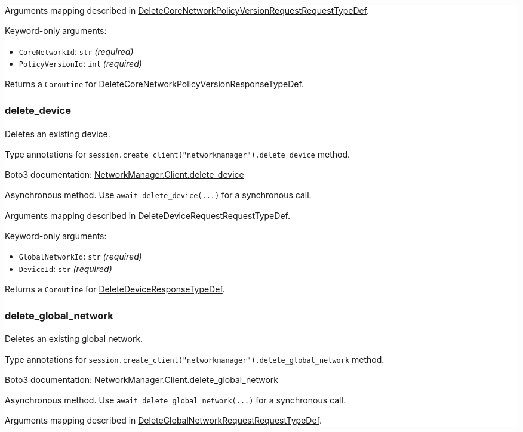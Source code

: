 Arguments mapping described in
[DeleteCoreNetworkPolicyVersionRequestRequestTypeDef](./type_defs.md#deletecorenetworkpolicyversionrequestrequesttypedef).

Keyword-only arguments:

- `CoreNetworkId`: `str` *(required)*
- `PolicyVersionId`: `int` *(required)*

Returns a `Coroutine` for
[DeleteCoreNetworkPolicyVersionResponseTypeDef](./type_defs.md#deletecorenetworkpolicyversionresponsetypedef).

<a id="delete_device"></a>

### delete_device

Deletes an existing device.

Type annotations for `session.create_client("networkmanager").delete_device`
method.

Boto3 documentation:
[NetworkManager.Client.delete_device](https://boto3.amazonaws.com/v1/documentation/api/latest/reference/services/networkmanager.html#NetworkManager.Client.delete_device)

Asynchronous method. Use `await delete_device(...)` for a synchronous call.

Arguments mapping described in
[DeleteDeviceRequestRequestTypeDef](./type_defs.md#deletedevicerequestrequesttypedef).

Keyword-only arguments:

- `GlobalNetworkId`: `str` *(required)*
- `DeviceId`: `str` *(required)*

Returns a `Coroutine` for
[DeleteDeviceResponseTypeDef](./type_defs.md#deletedeviceresponsetypedef).

<a id="delete_global_network"></a>

### delete_global_network

Deletes an existing global network.

Type annotations for
`session.create_client("networkmanager").delete_global_network` method.

Boto3 documentation:
[NetworkManager.Client.delete_global_network](https://boto3.amazonaws.com/v1/documentation/api/latest/reference/services/networkmanager.html#NetworkManager.Client.delete_global_network)

Asynchronous method. Use `await delete_global_network(...)` for a synchronous
call.

Arguments mapping described in
[DeleteGlobalNetworkRequestRequestTypeDef](./type_defs.md#deleteglobalnetworkrequestrequesttypedef).
